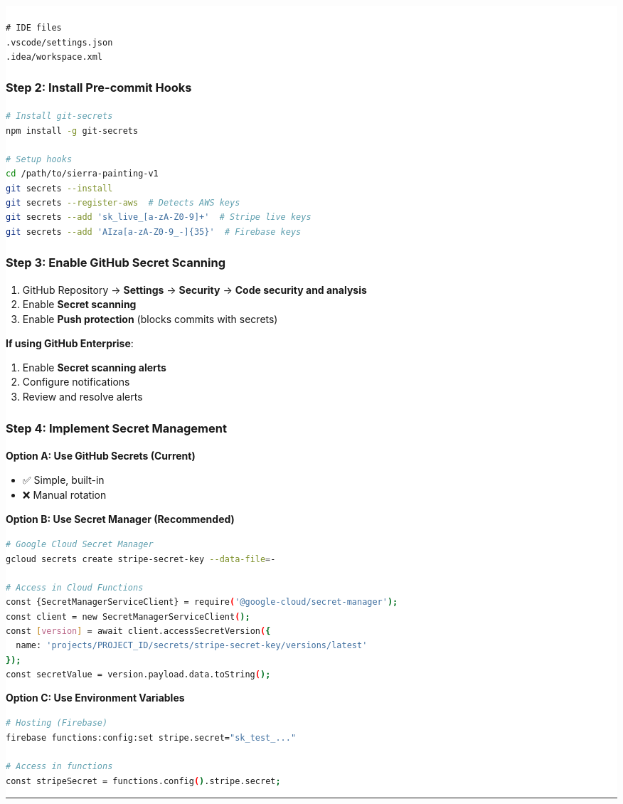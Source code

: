 ```gitignore

# IDE files
.vscode/settings.json
.idea/workspace.xml
```

### Step 2: Install Pre-commit Hooks

```bash
# Install git-secrets
npm install -g git-secrets

# Setup hooks
cd /path/to/sierra-painting-v1
git secrets --install
git secrets --register-aws  # Detects AWS keys
git secrets --add 'sk_live_[a-zA-Z0-9]+'  # Stripe live keys
git secrets --add 'AIza[a-zA-Z0-9_-]{35}'  # Firebase keys
```

### Step 3: Enable GitHub Secret Scanning

1. GitHub Repository → **Settings** → **Security** → **Code security and analysis**
2. Enable **Secret scanning**
3. Enable **Push protection** (blocks commits with secrets)

**If using GitHub Enterprise**:
1. Enable **Secret scanning alerts**
2. Configure notifications
3. Review and resolve alerts

### Step 4: Implement Secret Management

**Option A: Use GitHub Secrets (Current)**
- ✅ Simple, built-in
- ❌ Manual rotation

**Option B: Use Secret Manager (Recommended)**
```bash
# Google Cloud Secret Manager
gcloud secrets create stripe-secret-key --data-file=-

# Access in Cloud Functions
const {SecretManagerServiceClient} = require('@google-cloud/secret-manager');
const client = new SecretManagerServiceClient();
const [version] = await client.accessSecretVersion({
  name: 'projects/PROJECT_ID/secrets/stripe-secret-key/versions/latest'
});
const secretValue = version.payload.data.toString();
```

**Option C: Use Environment Variables**
```bash
# Hosting (Firebase)
firebase functions:config:set stripe.secret="sk_test_..."

# Access in functions
const stripeSecret = functions.config().stripe.secret;
```

---
